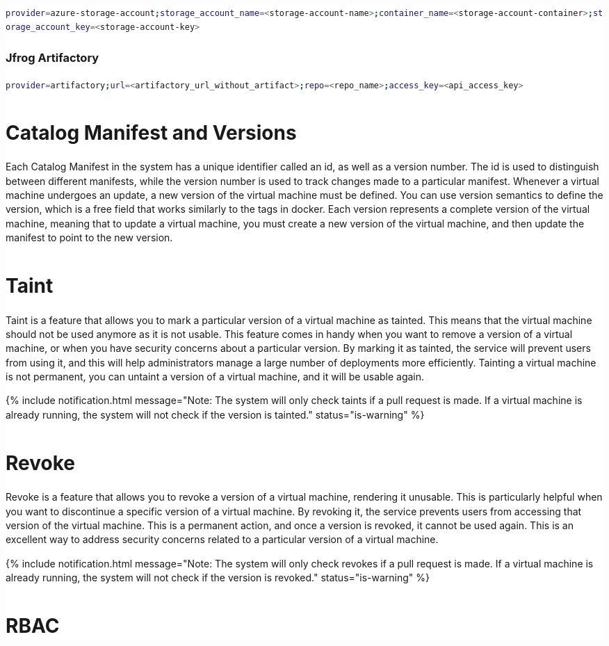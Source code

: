 ```bash
provider=azure-storage-account;storage_account_name=<storage-account-name>;container_name=<storage-account-container>;storage_account_key=<storage-account-key>
```

### Jfrog Artifactory

```bash
provider=artifactory;url=<artifactory_url_without_artifact>;repo=<repo_name>;access_key=<api_access_key>
```

# Catalog Manifest and Versions

Each Catalog Manifest in the system has a unique identifier called an id, as well as a version number. The id is used to distinguish between different manifests, while the version number is used to track changes made to a particular manifest. Whenever a virtual machine undergoes an update, a new version of the virtual machine must be defined. You can use version semantics to define the version, which is a free field that works similarly to the tags in docker. Each version represents a complete version of the virtual machine, meaning that to update a virtual machine, you must create a new version of the virtual machine, and then update the manifest to point to the new version.

# Taint

Taint is a feature that allows you to mark a particular version of a virtual machine as tainted. This means that the virtual machine should not be used anymore as it is not usable. This feature comes in handy when you want to remove a version of a virtual machine, or when you have security concerns about a particular version. By marking it as tainted, the service will prevent users from using it, and this will help administrators manage a large number of deployments more efficiently. Tainting a virtual machine is not permanent, you can untaint a version of a virtual machine, and it will be usable again.

{% include notification.html message="Note: The system will only check taints if a pull request is made. If a virtual machine is already running, the system will not check if the version is tainted." status="is-warning" %}

# Revoke

Revoke is a feature that allows you to revoke a version of a virtual machine, rendering it unusable. This is particularly helpful when you want to discontinue a specific version of a virtual machine. By revoking it, the service prevents users from accessing that version of the virtual machine. This is a permanent action, and once a version is revoked, it cannot be used again. This is an excellent way to address security concerns related to a particular version of a virtual machine.

{% include notification.html message="Note: The system will only check revokes if a pull request is made. If a virtual machine is already running, the system will not check if the version is revoked." status="is-warning" %}

# RBAC
